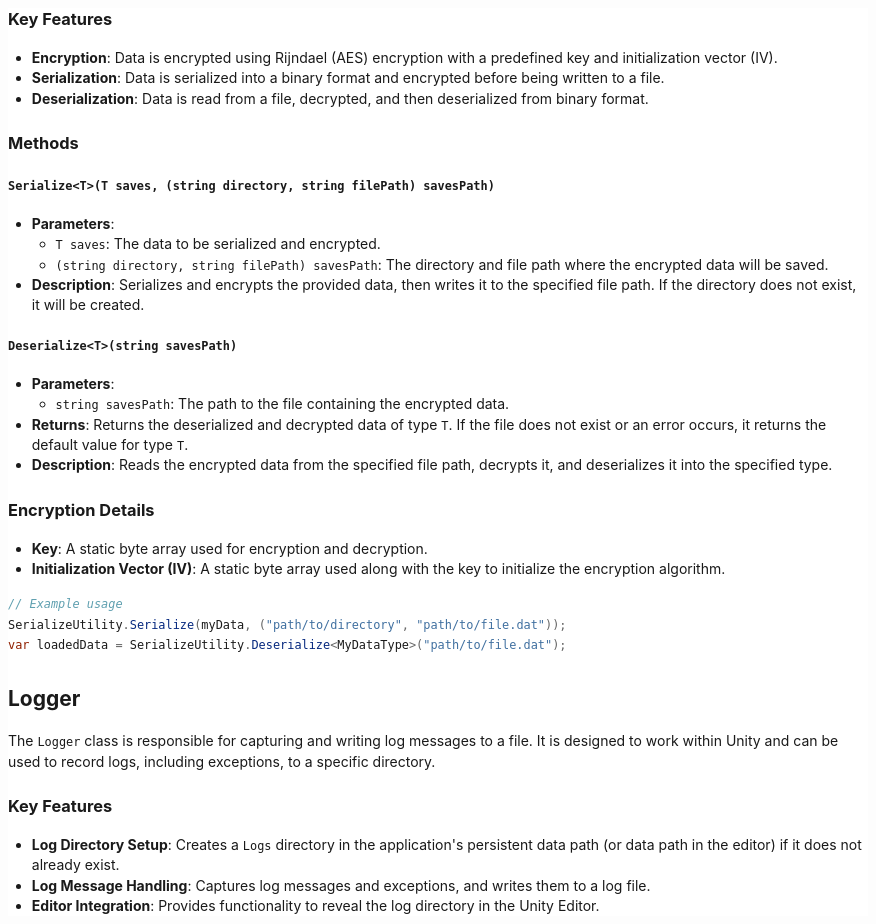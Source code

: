 ### Key Features

- **Encryption**: Data is encrypted using Rijndael (AES) encryption with a predefined key and initialization vector (IV).
- **Serialization**: Data is serialized into a binary format and encrypted before being written to a file.
- **Deserialization**: Data is read from a file, decrypted, and then deserialized from binary format.

### Methods

#### `Serialize<T>(T saves, (string directory, string filePath) savesPath)`

- **Parameters**:
  - `T saves`: The data to be serialized and encrypted.
  - `(string directory, string filePath) savesPath`: The directory and file path where the encrypted data will be saved.
- **Description**: Serializes and encrypts the provided data, then writes it to the specified file path. If the directory does not exist, it will be created.

#### `Deserialize<T>(string savesPath)`

- **Parameters**:
  - `string savesPath`: The path to the file containing the encrypted data.
- **Returns**: Returns the deserialized and decrypted data of type `T`. If the file does not exist or an error occurs, it returns the default value for type `T`.
- **Description**: Reads the encrypted data from the specified file path, decrypts it, and deserializes it into the specified type.

### Encryption Details

- **Key**: A static byte array used for encryption and decryption.
- **Initialization Vector (IV)**: A static byte array used along with the key to initialize the encryption algorithm.

```csharp
// Example usage
SerializeUtility.Serialize(myData, ("path/to/directory", "path/to/file.dat"));
var loadedData = SerializeUtility.Deserialize<MyDataType>("path/to/file.dat");
```


## Logger

The `Logger` class is responsible for capturing and writing log messages to a file. It is designed to work within Unity and can be used to record logs, including exceptions, to a specific directory.

### Key Features

- **Log Directory Setup**: Creates a `Logs` directory in the application's persistent data path (or data path in the editor) if it does not already exist.
- **Log Message Handling**: Captures log messages and exceptions, and writes them to a log file.
- **Editor Integration**: Provides functionality to reveal the log directory in the Unity Editor.
